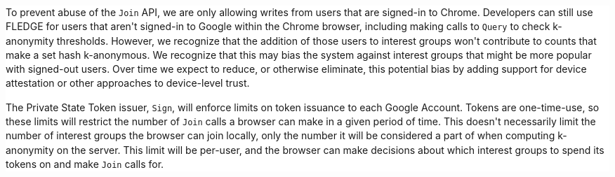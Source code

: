 To prevent abuse of the `Join` API, we are only allowing writes from users
that are signed-in to Chrome.  Developers can still use FLEDGE for users
that aren't signed-in to Google within the Chrome browser, including making
calls to `Query` to check k-anonymity thresholds. However, we recognize that
the addition of those users to interest groups won't contribute to counts that
make a set hash k-anonymous. We recognize that this may bias the system against
interest groups that might be more popular with signed-out users. Over time
we expect to reduce, or otherwise eliminate, this potential bias by adding
support for device attestation or other approaches to device-level trust.

The Private State Token issuer, `Sign`, will enforce limits on token issuance to
each Google Account.  Tokens are one-time-use, so these limits will restrict
the number of `Join` calls a browser can make in a given period of time.
This doesn't necessarily limit the number of interest groups the browser can
join locally, only the number it will be considered a part of when computing
k-anonymity on the server.  This limit will be per-user, and the browser can
make decisions about which interest groups to spend its tokens on and make
`Join` calls for.
